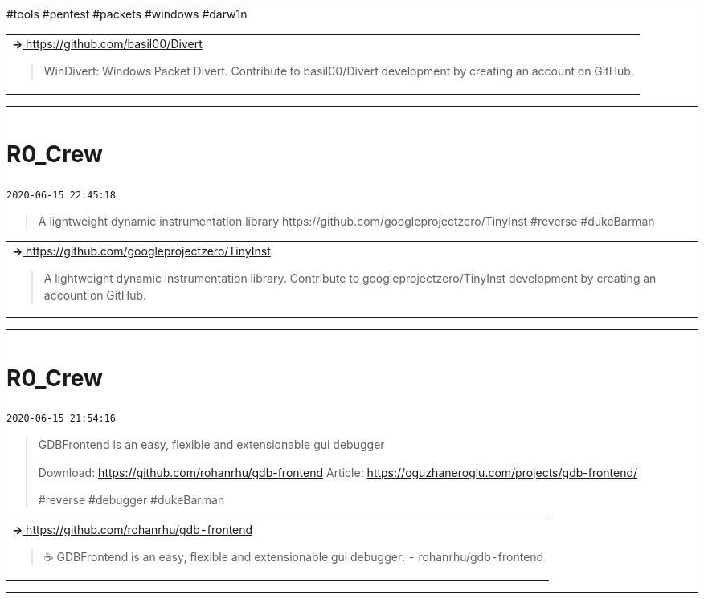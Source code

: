 &#35;tools &#35;pentest &#35;packets &#35;windows &#35;darw1n
</blockquote>

<table><tr><td><b>→</b><a href="https://github.com/basil00/Divert">
https://github.com/basil00/Divert
</a>
<blockquote>
WinDivert: Windows Packet Divert. Contribute to basil00/Divert development by creating an account on GitHub.
</blockquote>
</td></tr></table>

---

# R0_Crew
`2020-06-15 22:45:18`

<blockquote>
A lightweight dynamic instrumentation library https://github.com/googleprojectzero/TinyInst &#35;reverse &#35;dukeBarman
</blockquote>

<table><tr><td><b>→</b><a href="https://github.com/googleprojectzero/TinyInst">
https://github.com/googleprojectzero/TinyInst
</a>
<blockquote>
A lightweight dynamic instrumentation library. Contribute to googleprojectzero/TinyInst development by creating an account on GitHub.
</blockquote>
</td></tr></table>

---

# R0_Crew
`2020-06-15 21:54:16`

<blockquote>
GDBFrontend is an easy, flexible and extensionable gui debugger

Download: https://github.com/rohanrhu/gdb-frontend
Article: https://oguzhaneroglu.com/projects/gdb-frontend/

 &#35;reverse &#35;debugger &#35;dukeBarman
</blockquote>

<table><tr><td><b>→</b><a href="https://github.com/rohanrhu/gdb-frontend">
https://github.com/rohanrhu/gdb-frontend
</a>
<blockquote>
☕ GDBFrontend is an easy, flexible and extensionable gui debugger. - rohanrhu/gdb-frontend
</blockquote>
</td></tr></table>

---